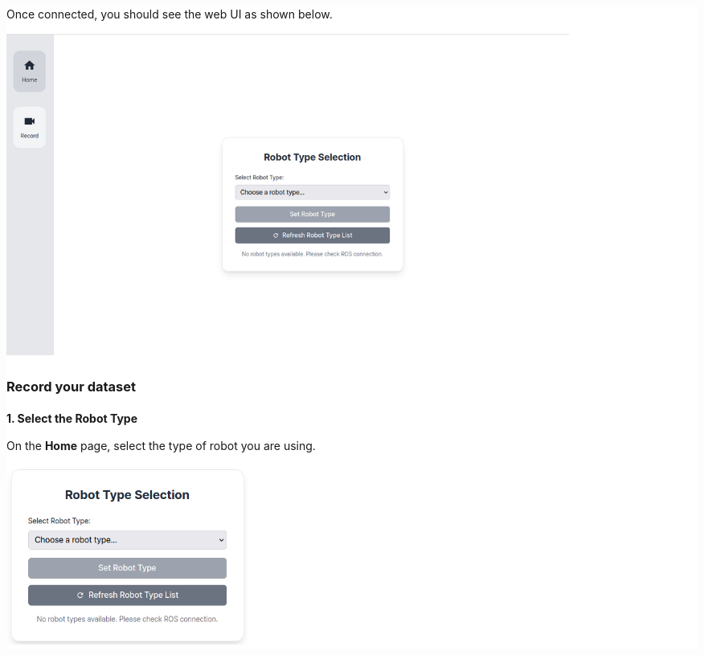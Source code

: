 
Once connected, you should see the web UI as shown below.  

<img src="/assets/images/platform/omy/web_ui_home_page.png" width="700"/>

### Record your dataset

**1. Select the Robot Type**

On the **Home** page, select the type of robot you are using.  

<img src="/assets/images/platform/omy/web_ui_robot_type_selection.png" width="300"/>

